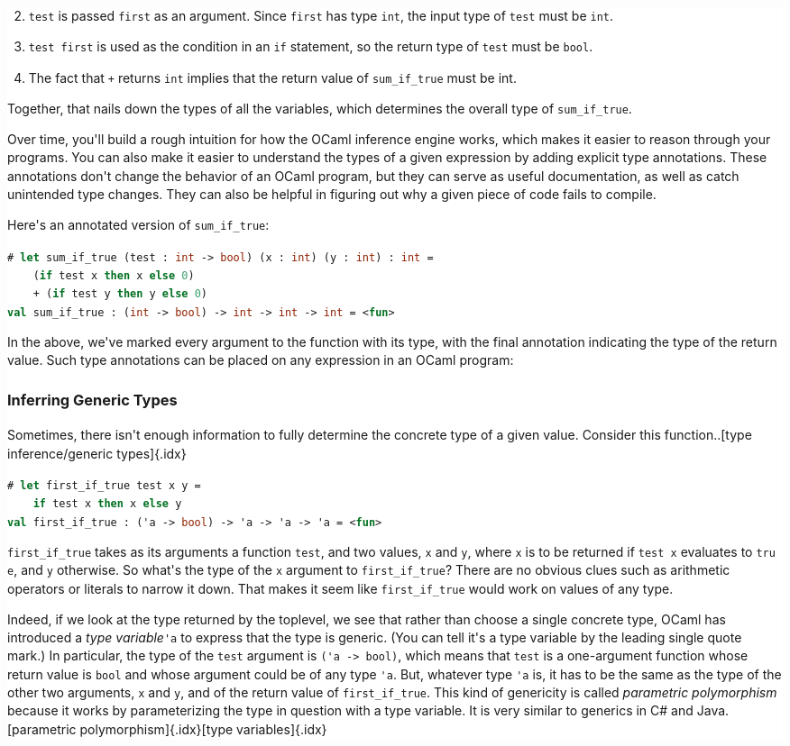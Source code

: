 2. `test` is passed `first` as an argument. Since `first` has type `int`, the
   input type of `test` must be `int`.

3. `test first` is used as the condition in an `if` statement, so the return
   type of `test` must be `bool`.

4. The fact that `+` returns `int` implies that the return value of
   `sum_if_true` must be int.

Together, that nails down the types of all the variables, which determines
the overall type of `sum_if_true`.

Over time, you'll build a rough intuition for how the OCaml inference engine
works, which makes it easier to reason through your programs. You can also
make it easier to understand the types of a given expression by adding
explicit type annotations. These annotations don't change the behavior of an
OCaml program, but they can serve as useful documentation, as well as catch
unintended type changes. They can also be helpful in figuring out why a given
piece of code fails to compile.

Here's an annotated version of `sum_if_true`:

```ocaml env=main
# let sum_if_true (test : int -> bool) (x : int) (y : int) : int =
    (if test x then x else 0)
    + (if test y then y else 0)
val sum_if_true : (int -> bool) -> int -> int -> int = <fun>
```

In the above, we've marked every argument to the function with its type, with
the final annotation indicating the type of the return value. Such type
annotations can be placed on any expression in an OCaml program:

### Inferring Generic Types

Sometimes, there isn't enough information to fully determine the concrete
type of a given value. Consider this function..[type inference/generic
types]{.idx}

```ocaml env=main
# let first_if_true test x y =
    if test x then x else y
val first_if_true : ('a -> bool) -> 'a -> 'a -> 'a = <fun>
```

`first_if_true` takes as its arguments a function `test`, and two values,
`x` and `y`, where `x` is to be returned if `test x` evaluates to `true`, and
`y` otherwise. So what's the type of the `x` argument to `first_if_true`?
There are no obvious clues such as arithmetic operators or literals to narrow
it down. That makes it seem like `first_if_true` would work on values of any
type.

Indeed, if we look at the type returned by the toplevel, we see that rather
than choose a single concrete type, OCaml has introduced a
*type variable*`'a` to express that the type is generic. (You can tell it's a
type variable by the leading single quote mark.) In particular, the type of
the `test` argument is `('a -> bool)`, which means that `test` is a
one-argument function whose return value is `bool` and whose argument could
be of any type `'a`. But, whatever type `'a` is, it has to be the same as the
type of the other two arguments, `x` and `y`, and of the return value of
`first_if_true`. This kind of genericity is called *parametric polymorphism*
because it works by parameterizing the type in question with a type variable.
It is very similar to generics in C# and Java. [parametric
polymorphism]{.idx}[type variables]{.idx}
